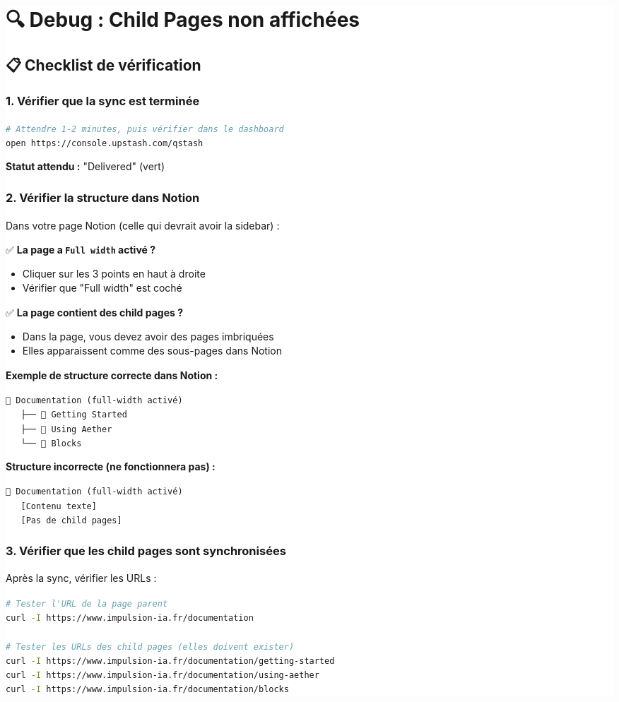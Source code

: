 # 🔍 Debug : Child Pages non affichées

## 📋 Checklist de vérification

### 1. Vérifier que la sync est terminée

```bash
# Attendre 1-2 minutes, puis vérifier dans le dashboard
open https://console.upstash.com/qstash
```

**Statut attendu :** "Delivered" (vert)

### 2. Vérifier la structure dans Notion

Dans votre page Notion (celle qui devrait avoir la sidebar) :

✅ **La page a `Full width` activé ?**
- Cliquer sur les 3 points en haut à droite
- Vérifier que "Full width" est coché

✅ **La page contient des child pages ?**
- Dans la page, vous devez avoir des pages imbriquées
- Elles apparaissent comme des sous-pages dans Notion

**Exemple de structure correcte dans Notion :**

```
📄 Documentation (full-width activé)
   ├── 📄 Getting Started
   ├── 📄 Using Aether  
   └── 📄 Blocks
```

**Structure incorrecte (ne fonctionnera pas) :**

```
📄 Documentation (full-width activé)
   [Contenu texte]
   [Pas de child pages]
```

### 3. Vérifier que les child pages sont synchronisées

Après la sync, vérifier les URLs :

```bash
# Tester l'URL de la page parent
curl -I https://www.impulsion-ia.fr/documentation

# Tester les URLs des child pages (elles doivent exister)
curl -I https://www.impulsion-ia.fr/documentation/getting-started
curl -I https://www.impulsion-ia.fr/documentation/using-aether
curl -I https://www.impulsion-ia.fr/documentation/blocks
```
